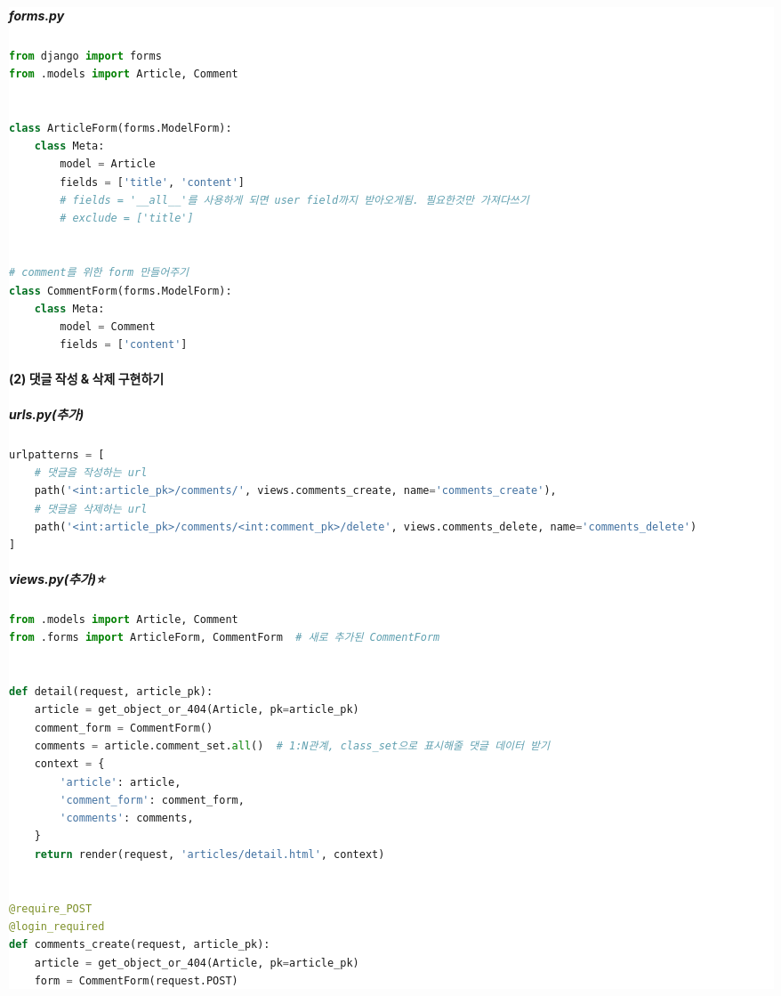 

##### forms.py

```python
from django import forms
from .models import Article, Comment


class ArticleForm(forms.ModelForm):
    class Meta:
        model = Article
        fields = ['title', 'content']
        # fields = '__all__'를 사용하게 되면 user field까지 받아오게됨. 필요한것만 가져다쓰기
        # exclude = ['title']
        

# comment를 위한 form 만들어주기
class CommentForm(forms.ModelForm):
    class Meta:
        model = Comment
        fields = ['content']
```





#### (2)  댓글 작성 & 삭제 구현하기



##### urls.py(추가)

```python
urlpatterns = [
    # 댓글을 작성하는 url
    path('<int:article_pk>/comments/', views.comments_create, name='comments_create'),
    # 댓글을 삭제하는 url
    path('<int:article_pk>/comments/<int:comment_pk>/delete', views.comments_delete, name='comments_delete')
]
```



##### views.py(추가):star:

```python
from .models import Article, Comment
from .forms import ArticleForm, CommentForm  # 새로 추가된 CommentForm


def detail(request, article_pk):
    article = get_object_or_404(Article, pk=article_pk)
    comment_form = CommentForm()
    comments = article.comment_set.all()  # 1:N관계, class_set으로 표시해줄 댓글 데이터 받기
    context = {
        'article': article,
        'comment_form': comment_form,
        'comments': comments,
    }
    return render(request, 'articles/detail.html', context)


@require_POST
@login_required
def comments_create(request, article_pk):
    article = get_object_or_404(Article, pk=article_pk)
    form = CommentForm(request.POST)
```